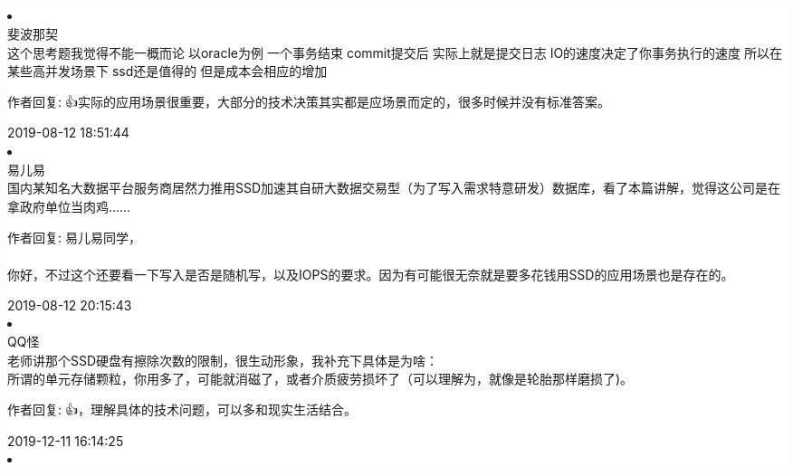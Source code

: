 </li>
<li>
<div class="_2sjJGcOH_0">
  
<div class="_36ChpWj4_0">
  <div class="_2zFoi7sd_0"><span>斐波那契</span>
  </div>
  <div class="_2_QraFYR_0">这个思考题我觉得不能一概而论 以oracle为例 一个事务结束 commit提交后 实际上就是提交日志 IO的速度决定了你事务执行的速度 所以在某些高并发场景下 ssd还是值得的 但是成本会相应的增加</div>
  <div class="_10o3OAxT_0">
    <p class="_3KxQPN3V_0">作者回复: 👍实际的应用场景很重要，大部分的技术决策其实都是应场景而定的，很多时候并没有标准答案。</p>
  </div>
  <div class="_3klNVc4Z_0">
    <div class="_3Hkula0k_0">2019-08-12 18:51:44</div>
  </div>
</div>
</div>
</li>
<li>
<div class="_2sjJGcOH_0">
  
<div class="_36ChpWj4_0">
  <div class="_2zFoi7sd_0"><span>易儿易</span>
  </div>
  <div class="_2_QraFYR_0">国内某知名大数据平台服务商居然力推用SSD加速其自研大数据交易型（为了写入需求特意研发）数据库，看了本篇讲解，觉得这公司是在拿政府单位当肉鸡……</div>
  <div class="_10o3OAxT_0">
    <p class="_3KxQPN3V_0">作者回复: 易儿易同学，<br><br>你好，不过这个还要看一下写入是否是随机写，以及IOPS的要求。因为有可能很无奈就是要多花钱用SSD的应用场景也是存在的。</p>
  </div>
  <div class="_3klNVc4Z_0">
    <div class="_3Hkula0k_0">2019-08-12 20:15:43</div>
  </div>
</div>
</div>
</li>
<li>
<div class="_2sjJGcOH_0">
  
<div class="_36ChpWj4_0">
  <div class="_2zFoi7sd_0"><span>QQ怪</span>
  </div>
  <div class="_2_QraFYR_0">老师讲那个SSD硬盘有擦除次数的限制，很生动形象，我补充下具体是为啥：<br>所谓的单元存储颗粒，你用多了，可能就消磁了，或者介质疲劳损坏了（可以理解为，就像是轮胎那样磨损了)。</div>
  <div class="_10o3OAxT_0">
    <p class="_3KxQPN3V_0">作者回复: 👍，理解具体的技术问题，可以多和现实生活结合。</p>
  </div>
  <div class="_3klNVc4Z_0">
    <div class="_3Hkula0k_0">2019-12-11 16:14:25</div>
  </div>
</div>
</div>
</li>
<li>
<div class="_2sjJGcOH_0">
  